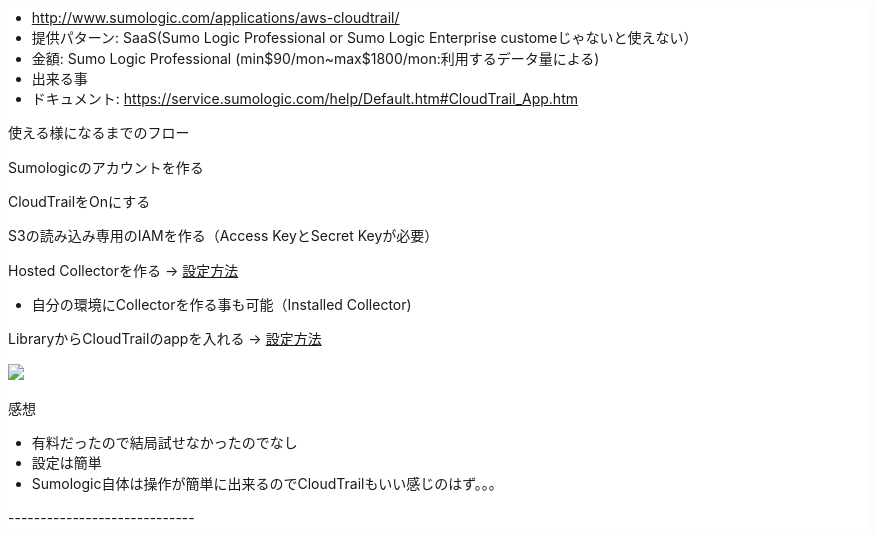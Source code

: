 
-   <http://www.sumologic.com/applications/aws-cloudtrail/>
-   提供パターン: SaaS(Sumo Logic Professional or Sumo Logic Enterprise
    customeじゃないと使えない）
-   金額: Sumo Logic Professional
    (min\$90/mon\~max\$1800/mon:利用するデータ量による)
-   出来る事
-   ドキュメント:
    <https://service.sumologic.com/help/Default.htm#CloudTrail_App.htm>





使える様になるまでのフロー





Sumologicのアカウントを作る

CloudTrailをOnにする

S3の読み込み専用のIAMを作る（Access KeyとSecret Keyが必要）

Hosted Collectorを作る -\>
[設定方法](https://service.sumologic.com/help/Default.htm#Setting_up_a_Hosted_Collector.htm)

-   自分の環境にCollectorを作る事も可能（Installed Collector)

LibraryからCloudTrailのappを入れる -\>
[設定方法](https://service.sumologic.com/help/Default.htm#Installing__the_AWS_Cloud_Trail_App.htm)







[![](http://4.bp.blogspot.com/-drxxMa74t1s/VEA2xkXb8lI/AAAAAAAAceg/6cWlImW3yG4/s1600/CloudTrail_Network_690x374.png)](http://4.bp.blogspot.com/-drxxMa74t1s/VEA2xkXb8lI/AAAAAAAAceg/6cWlImW3yG4/s1600/CloudTrail_Network_690x374.png)







感想





-   有料だったので結局試せなかったのでなし
-   設定は簡単
-   Sumologic自体は操作が簡単に出来るのでCloudTrailもいい感じのはず。。。





\-\-\-\-\-\-\-\-\-\-\-\-\-\-\-\-\-\-\-\-\-\-\-\-\-\-\-\--






